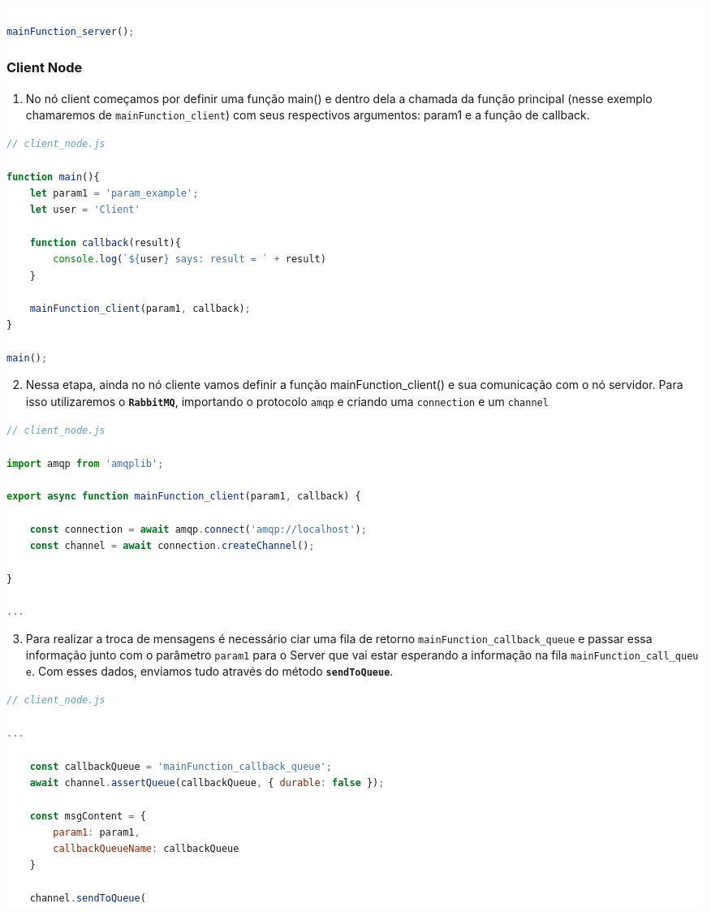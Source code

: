 ```javascript

mainFunction_server();

```

### Client Node

1. No nó client começamos por definir uma função main() e dentro dela a chamada da função principal (nesse exemplo chamaremos de `mainFunction_client`) com seus respectivos argumentos: param1 e a função de callback.

```javascript
// client_node.js

function main(){
    let param1 = 'param_example';
    let user = 'Client'

    function callback(result){
        console.log(`${user} says: result = ` + result)
    }

    mainFunction_client(param1, callback);
}

main();
```

2. Nessa etapa, ainda no nó cliente vamos definir a função mainFunction_client() e sua comunicação com o nó servidor. Para isso utilizaremos o **`RabbitMQ`**, importando o protocolo `amqp` e criando uma `connection` e um `channel`

```javascript
// client_node.js

import amqp from 'amqplib';

export async function mainFunction_client(param1, callback) {

    const connection = await amqp.connect('amqp://localhost');
    const channel = await connection.createChannel();

}

...
```

3. Para realizar a troca de mensagens é necessário ciar uma fila de retorno `mainFunction_callback_queue` e passar essa informação junto com o parâmetro `param1` para o Server que vai estar esperando a informação na fila `mainFunction_call_queue`. Com esses dados, enviamos tudo através do método **`sendToQueue`**.

```javascript
// client_node.js

...

    const callbackQueue = 'mainFunction_callback_queue';
    await channel.assertQueue(callbackQueue, { durable: false });

    const msgContent = {
        param1: param1,
        callbackQueueName: callbackQueue
    }

    channel.sendToQueue(
```